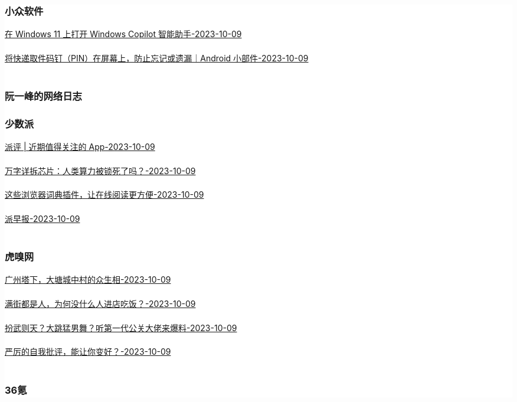 



###  小众软件

<a target=_blank rel=nofollow href="https://www.appinn.com/windows-copilot-on-windows-11/" >在 Windows 11 上打开 Windows Copilot 智能助手-2023-10-09</a><br/><br/><a target=_blank rel=nofollow href="https://www.appinn.com/pin-kuaidi-code/" >将快递取件码钉（PIN）在屏幕上，防止忘记或遗漏｜Android 小部件-2023-10-09</a><br/><br/>





###  阮一峰的网络日志







###  少数派

<a target=_blank rel=nofollow href="https://sspai.com/post/83450" >派评 | 近期值得关注的 App-2023-10-09</a><br/><br/><a target=_blank rel=nofollow href="https://sspai.com/post/83398" >万字详拆芯片：人类算力被锁死了吗？-2023-10-09</a><br/><br/><a target=_blank rel=nofollow href="https://sspai.com/post/83385" >这些浏览器词典插件，让在线阅读更方便-2023-10-09</a><br/><br/><a target=_blank rel=nofollow href="https://sspai.com/post/83429" >派早报-2023-10-09</a><br/><br/>





###  虎嗅网

<a target=_blank rel=nofollow href="http://www.huxiu.com/article/2152550.html?f=wangzhan" >广州塔下，大塘城中村的众生相-2023-10-09</a><br/><br/><a target=_blank rel=nofollow href="http://www.huxiu.com/article/2152812.html?f=wangzhan" >满街都是人，为何没什么人进店吃饭？-2023-10-09</a><br/><br/><a target=_blank rel=nofollow href="http://www.huxiu.com/article/2152537.html?f=wangzhan" >扮武则天？大跳猛男舞？听第一代公关大佬来爆料-2023-10-09</a><br/><br/><a target=_blank rel=nofollow href="http://www.huxiu.com/article/2141768.html?f=wangzhan" >严厉的自我批评，能让你变好？-2023-10-09</a><br/><br/>





###  36氪
